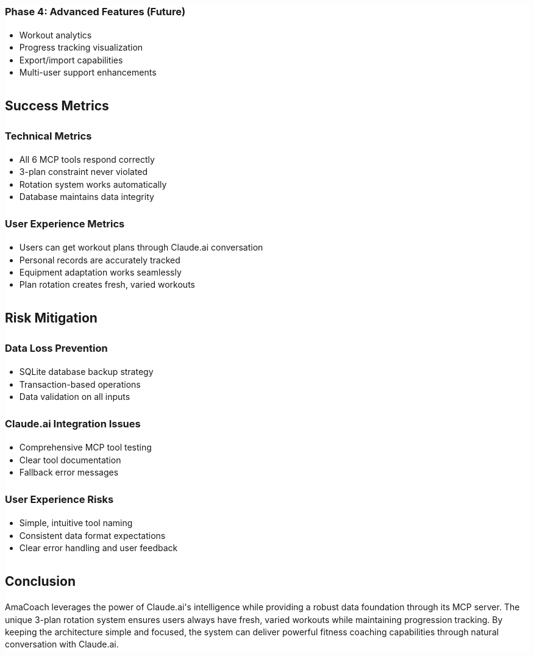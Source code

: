 ### Phase 4: Advanced Features (Future)
- Workout analytics
- Progress tracking visualization
- Export/import capabilities
- Multi-user support enhancements

## Success Metrics

### Technical Metrics
- All 6 MCP tools respond correctly
- 3-plan constraint never violated
- Rotation system works automatically
- Database maintains data integrity

### User Experience Metrics
- Users can get workout plans through Claude.ai conversation
- Personal records are accurately tracked
- Equipment adaptation works seamlessly
- Plan rotation creates fresh, varied workouts

## Risk Mitigation

### Data Loss Prevention
- SQLite database backup strategy
- Transaction-based operations
- Data validation on all inputs

### Claude.ai Integration Issues
- Comprehensive MCP tool testing
- Clear tool documentation
- Fallback error messages

### User Experience Risks
- Simple, intuitive tool naming
- Consistent data format expectations
- Clear error handling and user feedback

## Conclusion

AmaCoach leverages the power of Claude.ai's intelligence while providing a robust data foundation through its MCP server. The unique 3-plan rotation system ensures users always have fresh, varied workouts while maintaining progression tracking. By keeping the architecture simple and focused, the system can deliver powerful fitness coaching capabilities through natural conversation with Claude.ai.